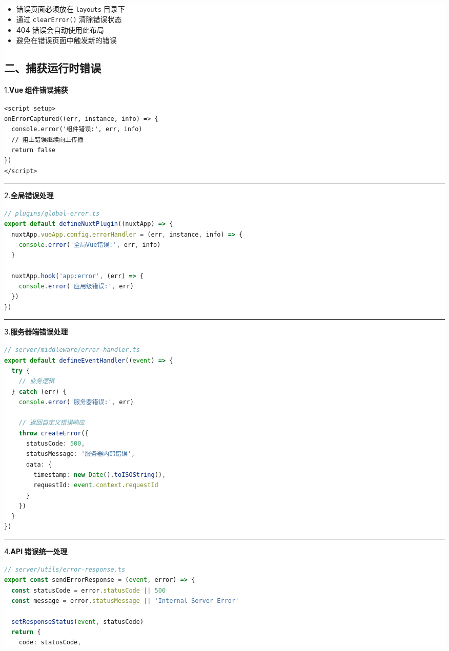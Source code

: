   - 错误页面必须放在 `layouts` 目录下
  - 通过 `clearError()` 清除错误状态
  - 404 错误会自动使用此布局
  - 避免在错误页面中触发新的错误

## 二、捕获运行时错误

  1.**Vue 组件错误捕获**
  ```vue
  <script setup>
  onErrorCaptured((err, instance, info) => {
    console.error('组件错误:', err, info)
    // 阻止错误继续向上传播
    return false
  })
  </script>
  ```
  ---
  2.**全局错误处理**
  ```ts
  // plugins/global-error.ts
  export default defineNuxtPlugin((nuxtApp) => {
    nuxtApp.vueApp.config.errorHandler = (err, instance, info) => {
      console.error('全局Vue错误:', err, info)
    }
    
    nuxtApp.hook('app:error', (err) => {
      console.error('应用级错误:', err)
    })
  })
  ```
  ---
  3.**服务器端错误处理**
  ```ts
  // server/middleware/error-handler.ts
  export default defineEventHandler((event) => {
    try {
      // 业务逻辑
    } catch (err) {
      console.error('服务器错误:', err)
      
      // 返回自定义错误响应
      throw createError({
        statusCode: 500,
        statusMessage: '服务器内部错误',
        data: { 
          timestamp: new Date().toISOString(),
          requestId: event.context.requestId
        }
      })
    }
  })
  ```
  ---
  4.**API 错误统一处理**
  ```ts
  // server/utils/error-response.ts
  export const sendErrorResponse = (event, error) => {
    const statusCode = error.statusCode || 500
    const message = error.statusMessage || 'Internal Server Error'
    
    setResponseStatus(event, statusCode)
    return {
      code: statusCode,
  ```